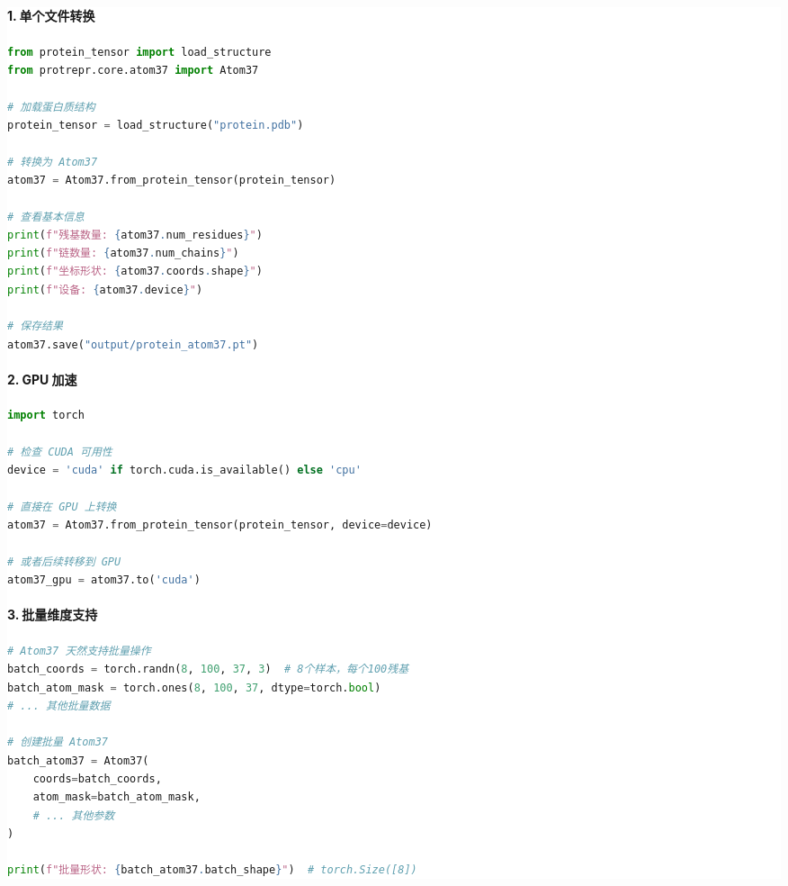 #### 1. 单个文件转换

```python
from protein_tensor import load_structure
from protrepr.core.atom37 import Atom37

# 加载蛋白质结构
protein_tensor = load_structure("protein.pdb")

# 转换为 Atom37
atom37 = Atom37.from_protein_tensor(protein_tensor)

# 查看基本信息
print(f"残基数量: {atom37.num_residues}")
print(f"链数量: {atom37.num_chains}")
print(f"坐标形状: {atom37.coords.shape}")
print(f"设备: {atom37.device}")

# 保存结果
atom37.save("output/protein_atom37.pt")
```

#### 2. GPU 加速

```python
import torch

# 检查 CUDA 可用性
device = 'cuda' if torch.cuda.is_available() else 'cpu'

# 直接在 GPU 上转换
atom37 = Atom37.from_protein_tensor(protein_tensor, device=device)

# 或者后续转移到 GPU
atom37_gpu = atom37.to('cuda')
```

#### 3. 批量维度支持

```python
# Atom37 天然支持批量操作
batch_coords = torch.randn(8, 100, 37, 3)  # 8个样本，每个100残基
batch_atom_mask = torch.ones(8, 100, 37, dtype=torch.bool)
# ... 其他批量数据

# 创建批量 Atom37
batch_atom37 = Atom37(
    coords=batch_coords,
    atom_mask=batch_atom_mask,
    # ... 其他参数
)

print(f"批量形状: {batch_atom37.batch_shape}")  # torch.Size([8])
```
